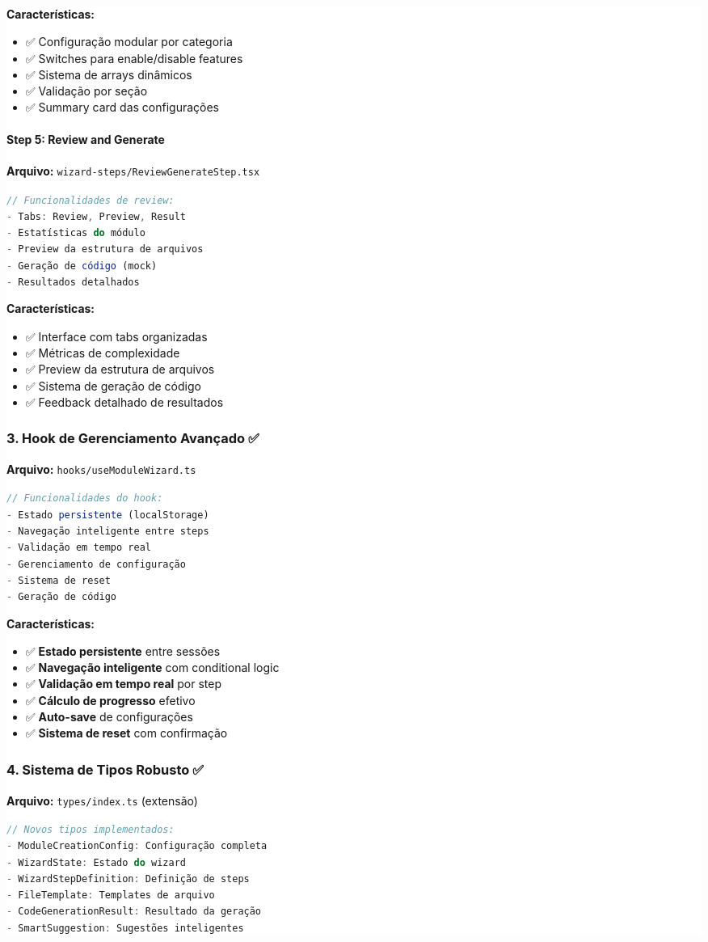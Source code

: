 **Características:**
- ✅ Configuração modular por categoria
- ✅ Switches para enable/disable features
- ✅ Sistema de arrays dinâmicos
- ✅ Validação por seção
- ✅ Summary card das configurações

#### **Step 5: Review and Generate**
**Arquivo:** `wizard-steps/ReviewGenerateStep.tsx`

```typescript
// Funcionalidades de review:
- Tabs: Review, Preview, Result
- Estatísticas do módulo
- Preview da estrutura de arquivos
- Geração de código (mock)
- Resultados detalhados
```

**Características:**
- ✅ Interface com tabs organizadas
- ✅ Métricas de complexidade
- ✅ Preview da estrutura de arquivos
- ✅ Sistema de geração de código
- ✅ Feedback detalhado de resultados

### 3. **Hook de Gerenciamento Avançado** ✅

**Arquivo:** `hooks/useModuleWizard.ts`

```typescript
// Funcionalidades do hook:
- Estado persistente (localStorage)
- Navegação inteligente entre steps
- Validação em tempo real
- Gerenciamento de configuração
- Sistema de reset
- Geração de código
```

**Características:**
- ✅ **Estado persistente** entre sessões
- ✅ **Navegação inteligente** com conditional logic
- ✅ **Validação em tempo real** por step
- ✅ **Cálculo de progresso** efetivo
- ✅ **Auto-save** de configurações
- ✅ **Sistema de reset** com confirmação

### 4. **Sistema de Tipos Robusto** ✅

**Arquivo:** `types/index.ts` (extensão)

```typescript
// Novos tipos implementados:
- ModuleCreationConfig: Configuração completa
- WizardState: Estado do wizard
- WizardStepDefinition: Definição de steps
- FileTemplate: Templates de arquivo
- CodeGenerationResult: Resultado da geração
- SmartSuggestion: Sugestões inteligentes
```
